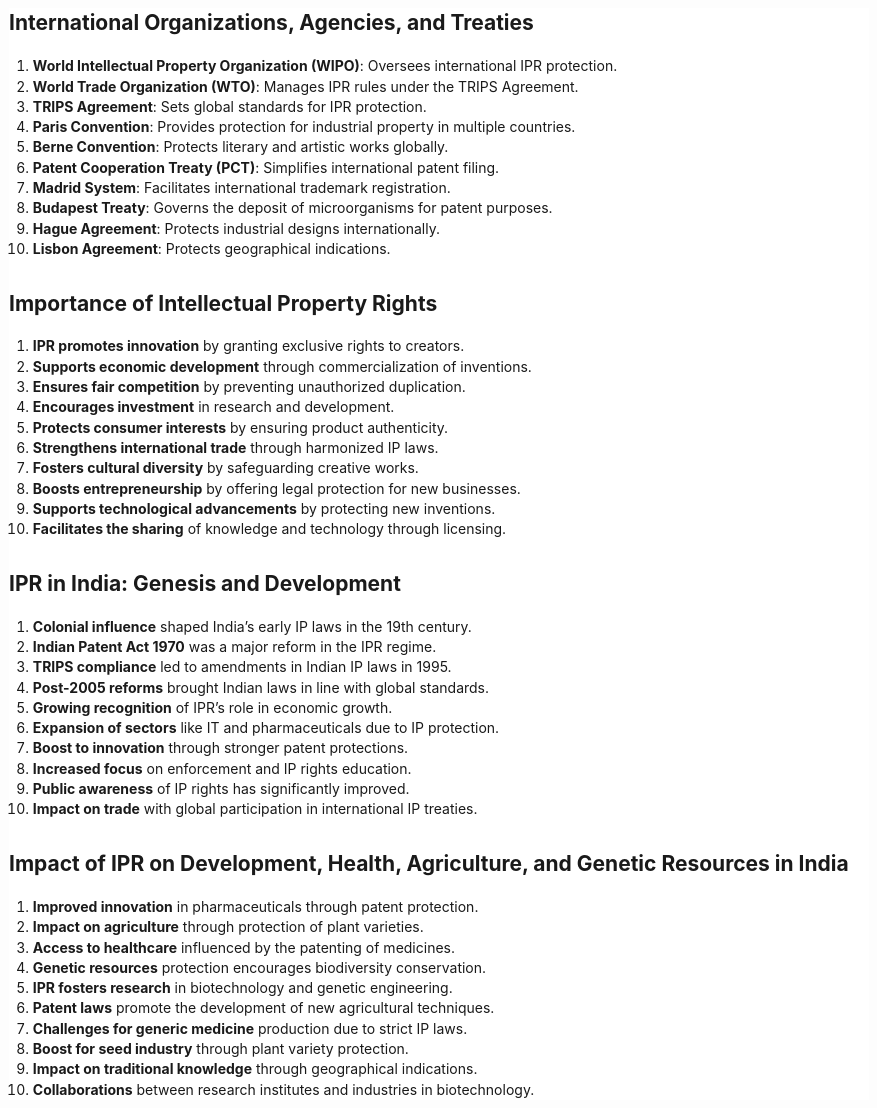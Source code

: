 ## **International Organizations, Agencies, and Treaties**
1. **World Intellectual Property Organization (WIPO)**: Oversees international IPR protection.
2. **World Trade Organization (WTO)**: Manages IPR rules under the TRIPS Agreement.
3. **TRIPS Agreement**: Sets global standards for IPR protection.
4. **Paris Convention**: Provides protection for industrial property in multiple countries.
5. **Berne Convention**: Protects literary and artistic works globally.
6. **Patent Cooperation Treaty (PCT)**: Simplifies international patent filing.
7. **Madrid System**: Facilitates international trademark registration.
8. **Budapest Treaty**: Governs the deposit of microorganisms for patent purposes.
9. **Hague Agreement**: Protects industrial designs internationally.
10. **Lisbon Agreement**: Protects geographical indications.

 ## **Importance of Intellectual Property Rights**
1. **IPR promotes innovation** by granting exclusive rights to creators.
2. **Supports economic development** through commercialization of inventions.
3. **Ensures fair competition** by preventing unauthorized duplication.
4. **Encourages investment** in research and development.
5. **Protects consumer interests** by ensuring product authenticity.
6. **Strengthens international trade** through harmonized IP laws.
7. **Fosters cultural diversity** by safeguarding creative works.
8. **Boosts entrepreneurship** by offering legal protection for new businesses.
9. **Supports technological advancements** by protecting new inventions.
10. **Facilitates the sharing** of knowledge and technology through licensing.

 ## **IPR in India: Genesis and Development**
1. **Colonial influence** shaped India’s early IP laws in the 19th century.
2. **Indian Patent Act 1970** was a major reform in the IPR regime.
3. **TRIPS compliance** led to amendments in Indian IP laws in 1995.
4. **Post-2005 reforms** brought Indian laws in line with global standards.
5. **Growing recognition** of IPR’s role in economic growth.
6. **Expansion of sectors** like IT and pharmaceuticals due to IP protection.
7. **Boost to innovation** through stronger patent protections.
8. **Increased focus** on enforcement and IP rights education.
9. **Public awareness** of IP rights has significantly improved.
10. **Impact on trade** with global participation in international IP treaties.

 ## **Impact of IPR on Development, Health, Agriculture, and Genetic Resources in India**
1. **Improved innovation** in pharmaceuticals through patent protection.
2. **Impact on agriculture** through protection of plant varieties.
3. **Access to healthcare** influenced by the patenting of medicines.
4. **Genetic resources** protection encourages biodiversity conservation.
5. **IPR fosters research** in biotechnology and genetic engineering.
6. **Patent laws** promote the development of new agricultural techniques.
7. **Challenges for generic medicine** production due to strict IP laws.
8. **Boost for seed industry** through plant variety protection.
9. **Impact on traditional knowledge** through geographical indications.
10. **Collaborations** between research institutes and industries in biotechnology.
